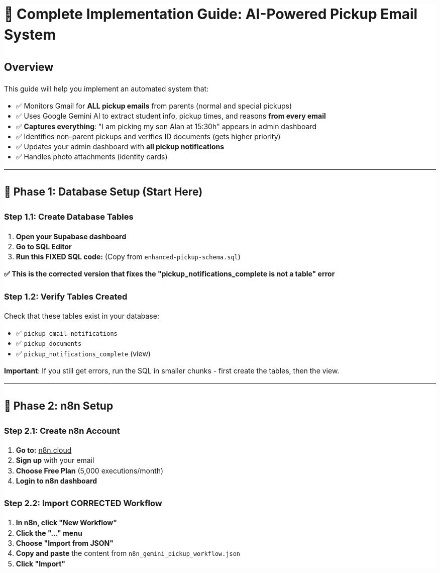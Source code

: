 # 🚀 Complete Implementation Guide: AI-Powered Pickup Email System

## Overview
This guide will help you implement an automated system that:
- ✅ Monitors Gmail for **ALL pickup emails** from parents (normal and special pickups)
- ✅ Uses Google Gemini AI to extract student info, pickup times, and reasons **from every email**
- ✅ **Captures everything**: "I am picking my son Alan at 15:30h" appears in admin dashboard
- ✅ Identifies non-parent pickups and verifies ID documents (gets higher priority)
- ✅ Updates your admin dashboard with **all pickup notifications**
- ✅ Handles photo attachments (identity cards)

---

## 🎯 Phase 1: Database Setup (Start Here)

### Step 1.1: Create Database Tables
1. **Open your Supabase dashboard**
2. **Go to SQL Editor**
3. **Run this FIXED SQL code:** (Copy from `enhanced-pickup-schema.sql`)

**✅ This is the corrected version that fixes the "pickup_notifications_complete is not a table" error**

### Step 1.2: Verify Tables Created
Check that these tables exist in your database:
- ✅ `pickup_email_notifications`
- ✅ `pickup_documents`
- ✅ `pickup_notifications_complete` (view)

**Important**: If you still get errors, run the SQL in smaller chunks - first create the tables, then the view.

---

## 🎯 Phase 2: n8n Setup

### Step 2.1: Create n8n Account
1. **Go to:** [n8n.cloud](https://n8n.cloud)
2. **Sign up** with your email
3. **Choose Free Plan** (5,000 executions/month)
4. **Login to n8n dashboard**

### Step 2.2: Import CORRECTED Workflow
1. **In n8n, click "New Workflow"**
2. **Click the "..." menu**
3. **Choose "Import from JSON"**
4. **Copy and paste** the content from `n8n_gemini_pickup_workflow.json`
5. **Click "Import"**
